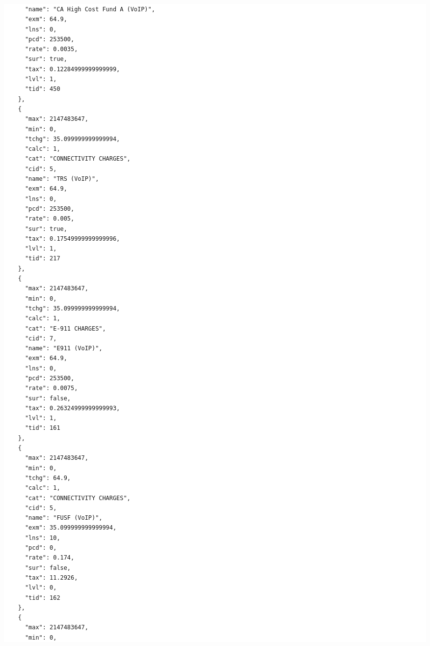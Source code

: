           "name": "CA High Cost Fund A (VoIP)",
          "exm": 64.9,
          "lns": 0,
          "pcd": 253500,
          "rate": 0.0035,
          "sur": true,
          "tax": 0.12284999999999999,
          "lvl": 1,
          "tid": 450
        },
        {
          "max": 2147483647,
          "min": 0,
          "tchg": 35.099999999999994,
          "calc": 1,
          "cat": "CONNECTIVITY CHARGES",
          "cid": 5,
          "name": "TRS (VoIP)",
          "exm": 64.9,
          "lns": 0,
          "pcd": 253500,
          "rate": 0.005,
          "sur": true,
          "tax": 0.17549999999999996,
          "lvl": 1,
          "tid": 217
        },
        {
          "max": 2147483647,
          "min": 0,
          "tchg": 35.099999999999994,
          "calc": 1,
          "cat": "E-911 CHARGES",
          "cid": 7,
          "name": "E911 (VoIP)",
          "exm": 64.9,
          "lns": 0,
          "pcd": 253500,
          "rate": 0.0075,
          "sur": false,
          "tax": 0.26324999999999993,
          "lvl": 1,
          "tid": 161
        },
        {
          "max": 2147483647,
          "min": 0,
          "tchg": 64.9,
          "calc": 1,
          "cat": "CONNECTIVITY CHARGES",
          "cid": 5,
          "name": "FUSF (VoIP)",
          "exm": 35.099999999999994,
          "lns": 10,
          "pcd": 0,
          "rate": 0.174,
          "sur": false,
          "tax": 11.2926,
          "lvl": 0,
          "tid": 162
        },
        {
          "max": 2147483647,
          "min": 0,